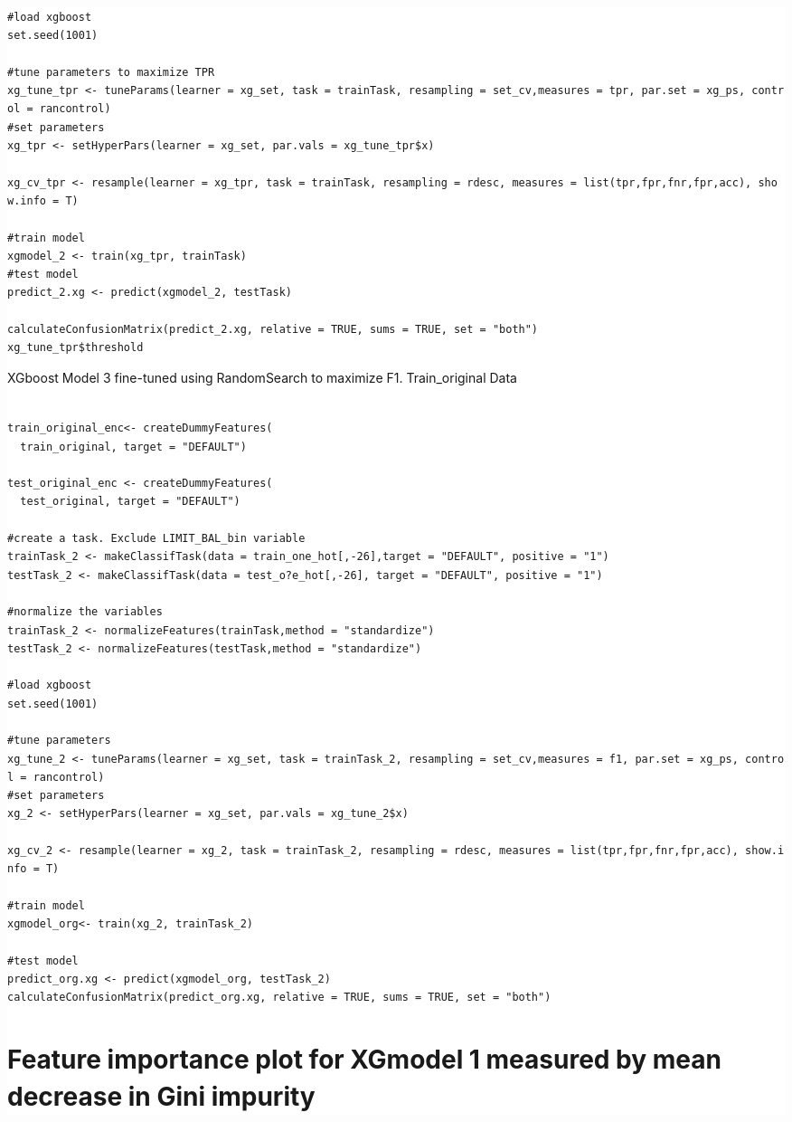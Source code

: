 ```{r}
#load xgboost
set.seed(1001)

#tune parameters to maximize TPR
xg_tune_tpr <- tuneParams(learner = xg_set, task = trainTask, resampling = set_cv,measures = tpr, par.set = xg_ps, control = rancontrol)
#set parameters
xg_tpr <- setHyperPars(learner = xg_set, par.vals = xg_tune_tpr$x)

xg_cv_tpr <- resample(learner = xg_tpr, task = trainTask, resampling = rdesc, measures = list(tpr,fpr,fnr,fpr,acc), show.info = T)

#train model
xgmodel_2 <- train(xg_tpr, trainTask)
#test model
predict_2.xg <- predict(xgmodel_2, testTask)

calculateConfusionMatrix(predict_2.xg, relative = TRUE, sums = TRUE, set = "both")
xg_tune_tpr$threshold

```
XGboost Model 3 fine-tuned using RandomSearch to maximize F1. Train_original Data 

```{r}

train_original_enc<- createDummyFeatures(
  train_original, target = "DEFAULT")

test_original_enc <- createDummyFeatures(
  test_original, target = "DEFAULT")

#create a task. Exclude LIMIT_BAL_bin variable
trainTask_2 <- makeClassifTask(data = train_one_hot[,-26],target = "DEFAULT", positive = "1")
testTask_2 <- makeClassifTask(data = test_o?e_hot[,-26], target = "DEFAULT", positive = "1")

#normalize the variables
trainTask_2 <- normalizeFeatures(trainTask,method = "standardize")
testTask_2 <- normalizeFeatures(testTask,method = "standardize")

#load xgboost
set.seed(1001)

#tune parameters
xg_tune_2 <- tuneParams(learner = xg_set, task = trainTask_2, resampling = set_cv,measures = f1, par.set = xg_ps, control = rancontrol)
#set parameters
xg_2 <- setHyperPars(learner = xg_set, par.vals = xg_tune_2$x)

xg_cv_2 <- resample(learner = xg_2, task = trainTask_2, resampling = rdesc, measures = list(tpr,fpr,fnr,fpr,acc), show.info = T)

#train model
xgmodel_org<- train(xg_2, trainTask_2)

#test model
predict_org.xg <- predict(xgmodel_org, testTask_2)
calculateConfusionMatrix(predict_org.xg, relative = TRUE, sums = TRUE, set = "both")
```
# Feature importance plot for XGmodel 1 measured by mean decrease in Gini impurity 
